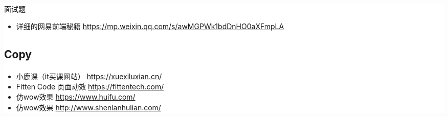 

































面试题

* 详细的网易前端秘籍 https://mp.weixin.qq.com/s/awMGPWk1bdDnHO0aXFmpLA







## Copy

* 小鹿课（it买课网站） https://xuexiluxian.cn/
* Fitten Code 页面动效 https://fittentech.com/
* 仿wow效果 https://www.huifu.com/
* 仿wow效果 http://www.shenlanhulian.com/


































